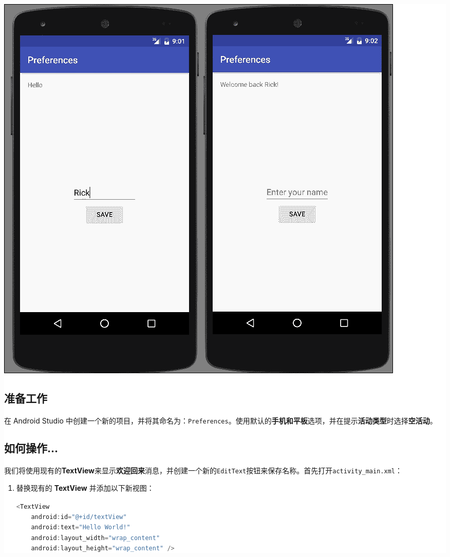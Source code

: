 ![存储简单数据](img/B05057_06_01.jpg)

## 准备工作

在 Android Studio 中创建一个新的项目，并将其命名为：`Preferences`。使用默认的**手机和平板**选项，并在提示**活动类型**时选择**空活动**。

## 如何操作...

我们将使用现有的**TextView**来显示**欢迎回来**消息，并创建一个新的`EditText`按钮来保存名称。首先打开`activity_main.xml`：

1.  替换现有的 **TextView** 并添加以下新视图：

    ```java
    <TextView
        android:id="@+id/textView"
        android:text="Hello World!"
        android:layout_width="wrap_content"
        android:layout_height="wrap_content" />
